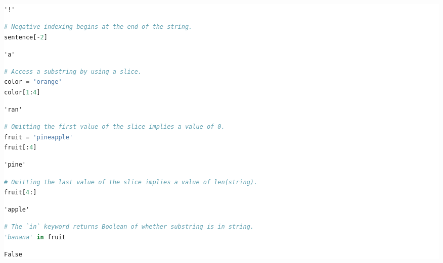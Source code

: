


    '!'




```python
# Negative indexing begins at the end of the string.
sentence[-2]
```




    'a'




```python
# Access a substring by using a slice.
color = 'orange'
color[1:4]
```




    'ran'




```python
# Omitting the first value of the slice implies a value of 0.
fruit = 'pineapple'
fruit[:4]
```




    'pine'




```python
# Omitting the last value of the slice implies a value of len(string).
fruit[4:]
```




    'apple'




```python
# The `in` keyword returns Boolean of whether substring is in string.
'banana' in fruit
```




    False

